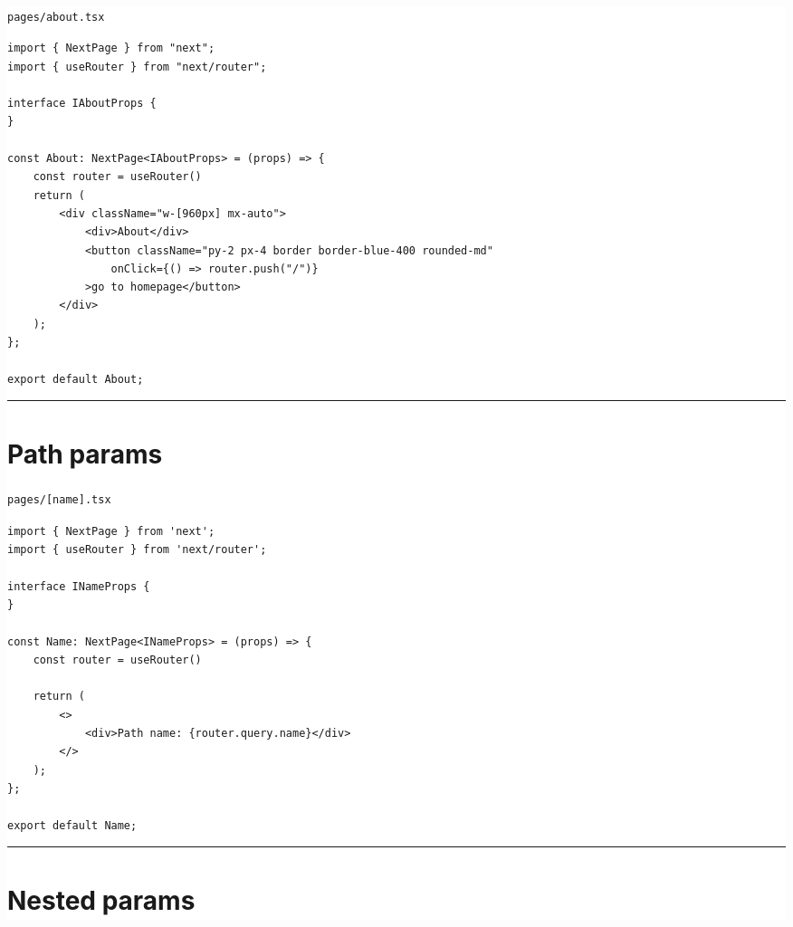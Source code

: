 `pages/about.tsx`
```tsx
import { NextPage } from "next";
import { useRouter } from "next/router";

interface IAboutProps {
}

const About: NextPage<IAboutProps> = (props) => {
    const router = useRouter()
    return (
        <div className="w-[960px] mx-auto">
            <div>About</div>
            <button className="py-2 px-4 border border-blue-400 rounded-md"
                onClick={() => router.push("/")}
            >go to homepage</button>
        </div>
    );
};

export default About;

```

---
# Path params

`pages/[name].tsx`
```tsx
import { NextPage } from 'next';
import { useRouter } from 'next/router';

interface INameProps {
}

const Name: NextPage<INameProps> = (props) => {
    const router = useRouter()

    return (
        <>
            <div>Path name: {router.query.name}</div>
        </>
    );
};

export default Name;

```

---
# Nested params
